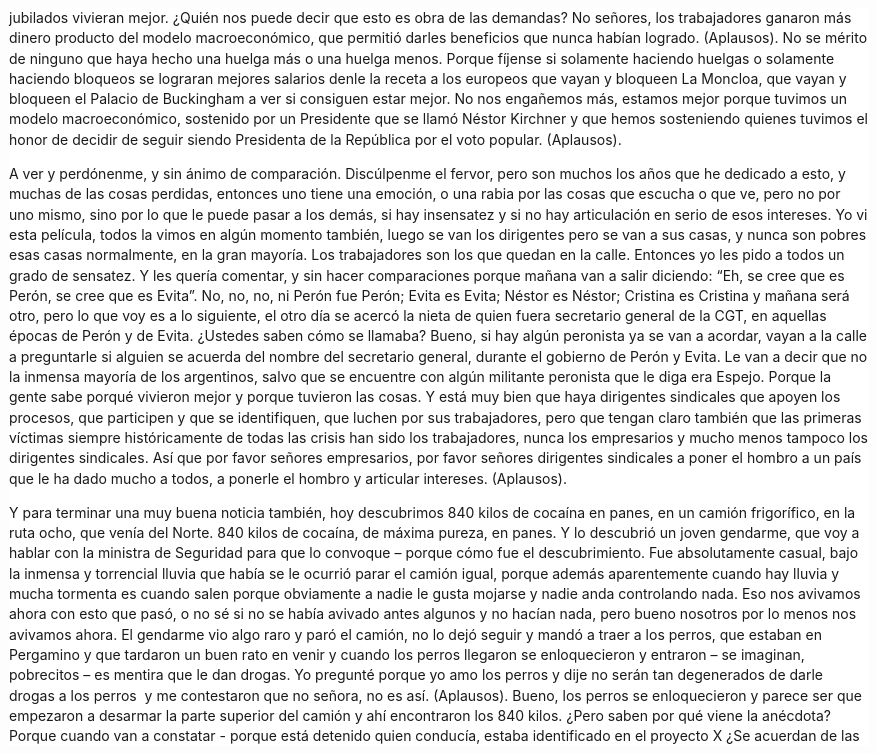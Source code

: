 jubilados vivieran mejor. ¿Quién nos puede decir que esto es obra de las
demandas? No señores, los trabajadores ganaron más dinero producto del
modelo macroeconómico, que permitió darles beneficios que nunca habían
logrado. (Aplausos). No se mérito de ninguno que haya hecho una huelga
más o una huelga menos. Porque fíjense si solamente haciendo huelgas o
solamente haciendo bloqueos se lograran mejores salarios denle la receta
a los europeos que vayan y bloqueen La Moncloa, que vayan y bloqueen el
Palacio de Buckingham a ver si consiguen estar mejor. No nos engañemos
más, estamos mejor porque tuvimos un modelo macroeconómico, sostenido
por un Presidente que se llamó Néstor Kirchner y que hemos sosteniendo
quienes tuvimos el honor de decidir de seguir siendo Presidenta de la
República por el voto popular. (Aplausos).

A ver y perdónenme, y sin ánimo de comparación. Discúlpenme el fervor,
pero son muchos los años que he dedicado a esto, y muchas de las cosas
perdidas, entonces uno tiene una emoción, o una rabia por las cosas que
escucha o que ve, pero no por uno mismo, sino por lo que le puede pasar
a los demás, si hay insensatez y si no hay articulación en serio de esos
intereses. Yo vi esta película, todos la vimos en algún momento también,
luego se van los dirigentes pero se van a sus casas, y nunca son pobres
esas casas normalmente, en la gran mayoría. Los trabajadores son los que
quedan en la calle. Entonces yo les pido a todos un grado de sensatez. Y
les quería comentar, y sin hacer comparaciones porque mañana van a salir
diciendo: “Eh, se cree que es Perón, se cree que es Evita”. No, no, no,
ni Perón fue Perón; Evita es Evita; Néstor es Néstor; Cristina es
Cristina y mañana será otro, pero lo que voy es a lo siguiente, el otro
día se acercó la nieta de quien fuera secretario general de la CGT, en
aquellas épocas de Perón y de Evita. ¿Ustedes saben cómo se llamaba?
Bueno, si hay algún peronista ya se van a acordar, vayan a la calle a
preguntarle si alguien se acuerda del nombre del secretario general,
durante el gobierno de Perón y Evita. Le van a decir que no la inmensa
mayoría de los argentinos, salvo que se encuentre con algún militante
peronista que le diga era Espejo. Porque la gente sabe porqué vivieron
mejor y porque tuvieron las cosas. Y está muy bien que haya dirigentes
sindicales que apoyen los procesos, que participen y que se
identifiquen, que luchen por sus trabajadores, pero que tengan claro
también que las primeras víctimas siempre históricamente de todas las
crisis han sido los trabajadores, nunca los empresarios y mucho menos
tampoco los dirigentes sindicales. Así que por favor señores
empresarios, por favor señores dirigentes sindicales a poner el hombro a
un país que le ha dado mucho a todos, a ponerle el hombro y articular
intereses. (Aplausos).

Y para terminar una muy buena noticia también, hoy descubrimos 840 kilos
de cocaína en panes, en un camión frigorífico, en la ruta ocho, que
venía del Norte. 840 kilos de cocaína, de máxima pureza, en panes. Y lo
descubrió un joven gendarme, que voy a hablar con la ministra de
Seguridad para que lo convoque – porque cómo fue el descubrimiento. Fue
absolutamente casual, bajo la inmensa y torrencial lluvia que había se
le ocurrió parar el camión igual, porque además aparentemente cuando hay
lluvia y mucha tormenta es cuando salen porque obviamente a nadie le
gusta mojarse y nadie anda controlando nada. Eso nos avivamos ahora con
esto que pasó, o no sé si no se había avivado antes algunos y no hacían
nada, pero bueno nosotros por lo menos nos avivamos ahora. El gendarme
vio algo raro y paró el camión, no lo dejó seguir y mandó a traer a los
perros, que estaban en Pergamino y que tardaron un buen rato en venir y
cuando los perros llegaron se enloquecieron y entraron – se imaginan,
pobrecitos – es mentira que le dan drogas. Yo pregunté porque yo amo los
perros y dije no serán tan degenerados de darle drogas a los perros  y
me contestaron que no señora, no es así. (Aplausos). Bueno, los perros
se enloquecieron y parece ser que empezaron a desarmar la parte superior
del camión y ahí encontraron los 840 kilos. ¿Pero saben por qué viene la
anécdota? Porque cuando van a constatar - porque está detenido quien
conducía, estaba identificado en el proyecto X ¿Se acuerdan de las